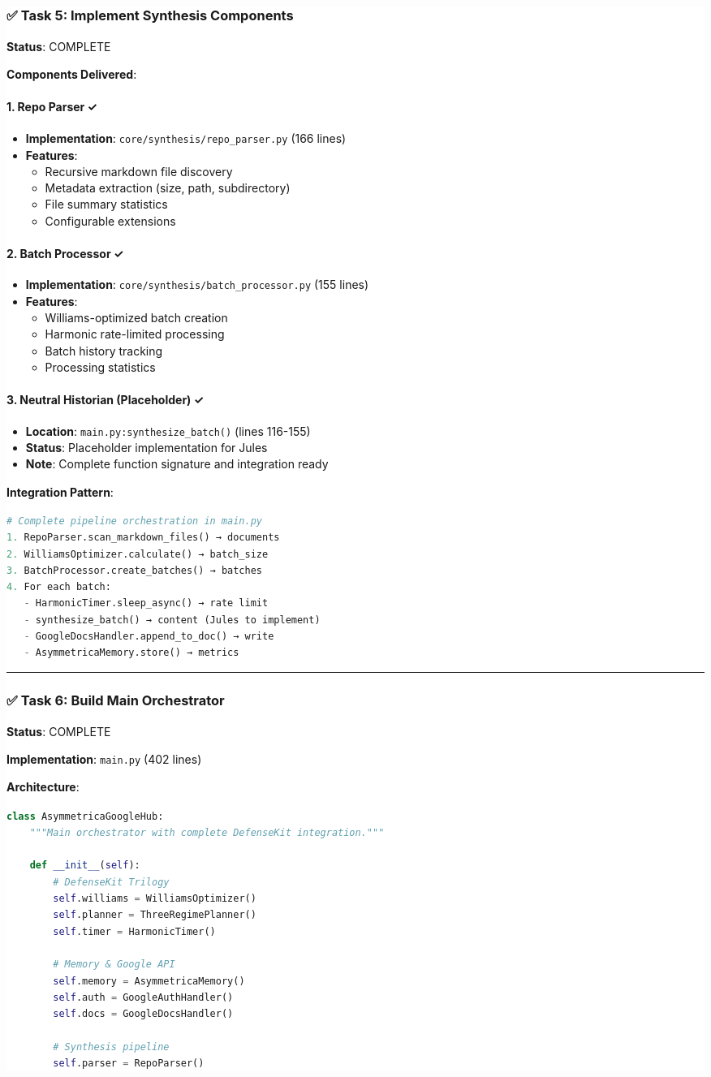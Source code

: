 
### ✅ Task 5: Implement Synthesis Components

**Status**: COMPLETE

**Components Delivered**:

#### 1. Repo Parser ✓
- **Implementation**: `core/synthesis/repo_parser.py` (166 lines)
- **Features**:
  - Recursive markdown file discovery
  - Metadata extraction (size, path, subdirectory)
  - File summary statistics
  - Configurable extensions

#### 2. Batch Processor ✓
- **Implementation**: `core/synthesis/batch_processor.py` (155 lines)
- **Features**:
  - Williams-optimized batch creation
  - Harmonic rate-limited processing
  - Batch history tracking
  - Processing statistics

#### 3. Neutral Historian (Placeholder) ✓
- **Location**: `main.py:synthesize_batch()` (lines 116-155)
- **Status**: Placeholder implementation for Jules
- **Note**: Complete function signature and integration ready

**Integration Pattern**:
```python
# Complete pipeline orchestration in main.py
1. RepoParser.scan_markdown_files() → documents
2. WilliamsOptimizer.calculate() → batch_size
3. BatchProcessor.create_batches() → batches
4. For each batch:
   - HarmonicTimer.sleep_async() → rate limit
   - synthesize_batch() → content (Jules to implement)
   - GoogleDocsHandler.append_to_doc() → write
   - AsymmetricaMemory.store() → metrics
```

---

### ✅ Task 6: Build Main Orchestrator

**Status**: COMPLETE

**Implementation**: `main.py` (402 lines)

**Architecture**:
```python
class AsymmetricaGoogleHub:
    """Main orchestrator with complete DefenseKit integration."""

    def __init__(self):
        # DefenseKit Trilogy
        self.williams = WilliamsOptimizer()
        self.planner = ThreeRegimePlanner()
        self.timer = HarmonicTimer()

        # Memory & Google API
        self.memory = AsymmetricaMemory()
        self.auth = GoogleAuthHandler()
        self.docs = GoogleDocsHandler()

        # Synthesis pipeline
        self.parser = RepoParser()
```